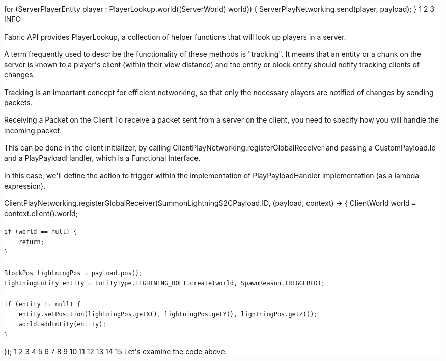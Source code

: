 
for (ServerPlayerEntity player : PlayerLookup.world((ServerWorld) world)) {
    ServerPlayNetworking.send(player, payload);
}
1
2
3
INFO

Fabric API provides PlayerLookup, a collection of helper functions that will look up players in a server.

A term frequently used to describe the functionality of these methods is "tracking". It means that an entity or a chunk on the server is known to a player's client (within their view distance) and the entity or block entity should notify tracking clients of changes.

Tracking is an important concept for efficient networking, so that only the necessary players are notified of changes by sending packets.

Receiving a Packet on the Client
To receive a packet sent from a server on the client, you need to specify how you will handle the incoming packet.

This can be done in the client initializer, by calling ClientPlayNetworking.registerGlobalReceiver and passing a CustomPayload.Id and a PlayPayloadHandler, which is a Functional Interface.

In this case, we'll define the action to trigger within the implementation of PlayPayloadHandler implementation (as a lambda expression).


ClientPlayNetworking.registerGlobalReceiver(SummonLightningS2CPayload.ID, (payload, context) -> {
    ClientWorld world = context.client().world;

    if (world == null) {
        return;
    }

    BlockPos lightningPos = payload.pos();
    LightningEntity entity = EntityType.LIGHTNING_BOLT.create(world, SpawnReason.TRIGGERED);

    if (entity != null) {
        entity.setPosition(lightningPos.getX(), lightningPos.getY(), lightningPos.getZ());
        world.addEntity(entity);
    }
});
1
2
3
4
5
6
7
8
9
10
11
12
13
14
15
Let's examine the code above.
